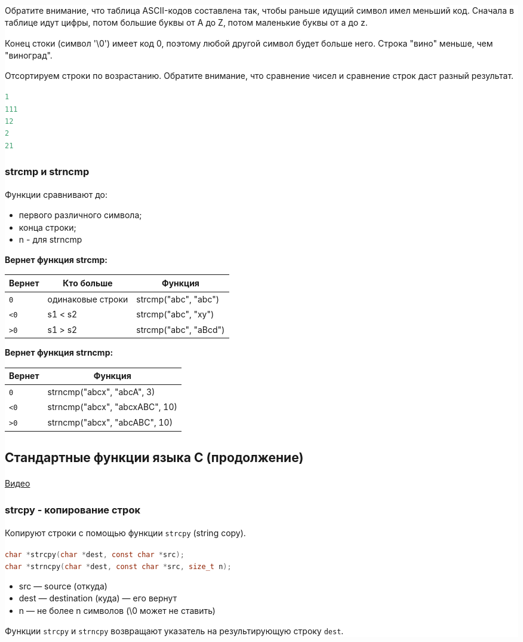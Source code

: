Обратите внимание, что таблица ASCII-кодов составлена так, чтобы раньше идущий символ имел меньший код. Сначала в таблице идут цифры, потом большие буквы от A до Z, потом маленькие буквы от a до z.

Конец стоки (символ '\0') имеет код 0, поэтому любой другой символ будет больше него. Строка "вино" меньше, чем "виноград".

Отсортируем строки по возрастанию. Обратите внимание, что сравнение чисел и сравнение строк даст разный результат.

```c
1
111
12
2
21
```
### strcmp и strncmp
Функции сравнивают до:
+ первого различного символа;
+ конца строки;
+ n - для strncmp

__Вернет функция strcmp:__

Вернет | Кто больше | Функция
-|-|-
`0` | одинаковые строки | strcmp("abc", "abc")
`<0` | s1 < s2 | strcmp("abc", "xy")
`>0` | s1 > s2 | strcmp("abc", "aBcd")

__Вернет функция strncmp:__

Вернет | Функция
-|-
`0` | strncmp("abcx", "abcA", 3)
`<0` | strncmp("abcx", "abcxABC", 10)
`>0` | strncmp("abcx", "abcABC", 10)

## Стандартные функции языка С (продолжение)

[Видео](https://youtu.be/G0HUky1DRhg)

### strcpy - копирование строк
Копируют строки с помощью функции `strcpy` (string copy).

```c
char *strcpy(char *dest, const char *src);
char *strncpy(char *dest, const char *src, size_t n);
```

+ src — source (откуда)
+ dest — destination (куда) — его вернут
+ n — не более n символов (\0 может не ставить)

Функции `strcpy` и `strncpy` возвращают указатель на результирующую строку `dest`.
